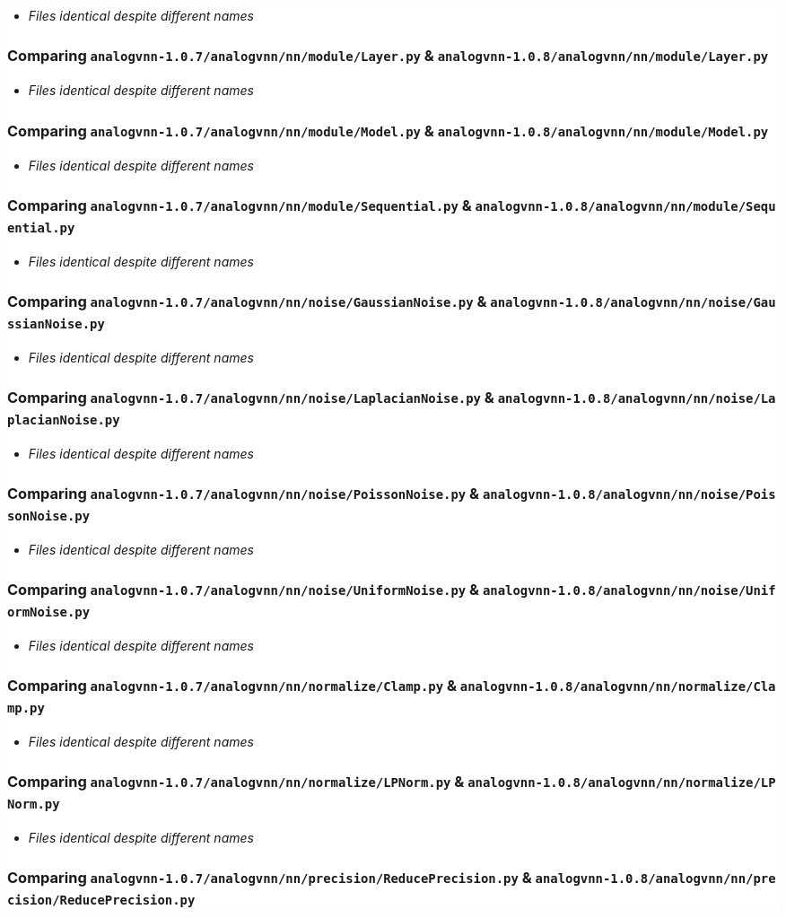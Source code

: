  * *Files identical despite different names*

### Comparing `analogvnn-1.0.7/analogvnn/nn/module/Layer.py` & `analogvnn-1.0.8/analogvnn/nn/module/Layer.py`

 * *Files identical despite different names*

### Comparing `analogvnn-1.0.7/analogvnn/nn/module/Model.py` & `analogvnn-1.0.8/analogvnn/nn/module/Model.py`

 * *Files identical despite different names*

### Comparing `analogvnn-1.0.7/analogvnn/nn/module/Sequential.py` & `analogvnn-1.0.8/analogvnn/nn/module/Sequential.py`

 * *Files identical despite different names*

### Comparing `analogvnn-1.0.7/analogvnn/nn/noise/GaussianNoise.py` & `analogvnn-1.0.8/analogvnn/nn/noise/GaussianNoise.py`

 * *Files identical despite different names*

### Comparing `analogvnn-1.0.7/analogvnn/nn/noise/LaplacianNoise.py` & `analogvnn-1.0.8/analogvnn/nn/noise/LaplacianNoise.py`

 * *Files identical despite different names*

### Comparing `analogvnn-1.0.7/analogvnn/nn/noise/PoissonNoise.py` & `analogvnn-1.0.8/analogvnn/nn/noise/PoissonNoise.py`

 * *Files identical despite different names*

### Comparing `analogvnn-1.0.7/analogvnn/nn/noise/UniformNoise.py` & `analogvnn-1.0.8/analogvnn/nn/noise/UniformNoise.py`

 * *Files identical despite different names*

### Comparing `analogvnn-1.0.7/analogvnn/nn/normalize/Clamp.py` & `analogvnn-1.0.8/analogvnn/nn/normalize/Clamp.py`

 * *Files identical despite different names*

### Comparing `analogvnn-1.0.7/analogvnn/nn/normalize/LPNorm.py` & `analogvnn-1.0.8/analogvnn/nn/normalize/LPNorm.py`

 * *Files identical despite different names*

### Comparing `analogvnn-1.0.7/analogvnn/nn/precision/ReducePrecision.py` & `analogvnn-1.0.8/analogvnn/nn/precision/ReducePrecision.py`
